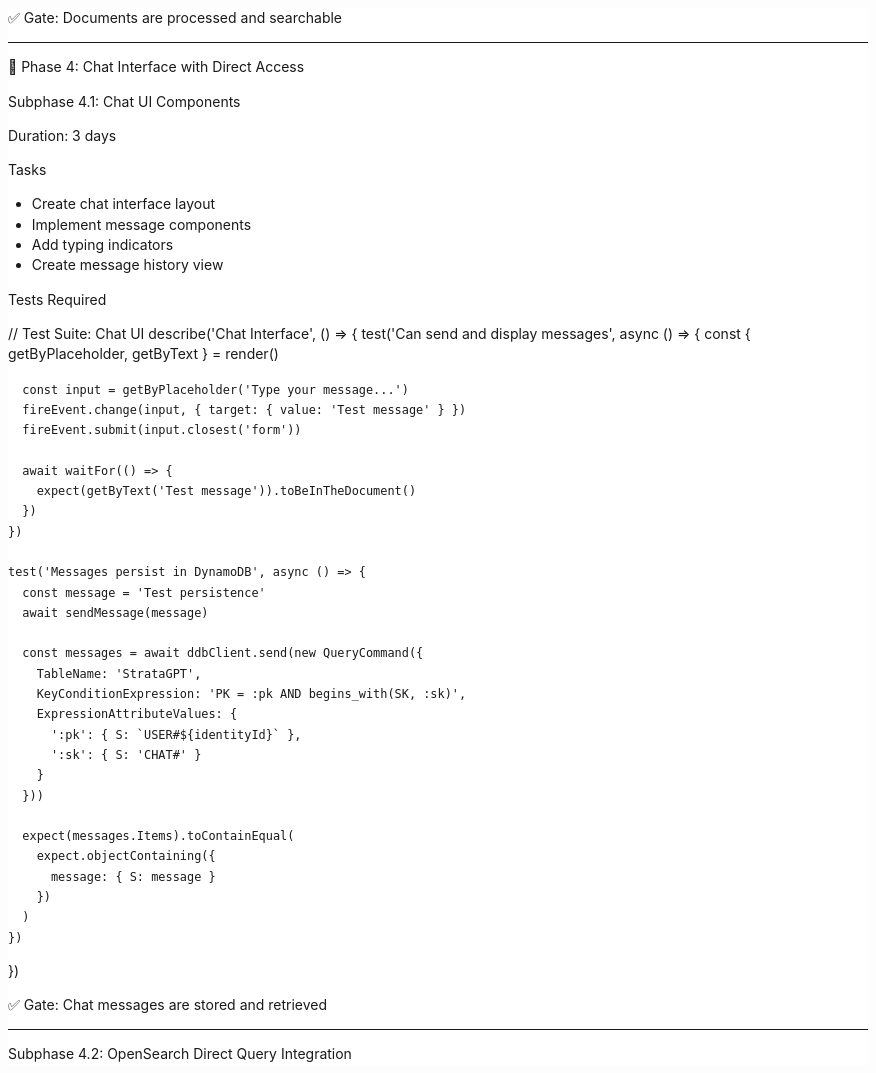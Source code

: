   ✅ Gate: Documents are processed and searchable

  ---
  📅 Phase 4: Chat Interface with Direct Access

  Subphase 4.1: Chat UI Components

  Duration: 3 days

  Tasks

  - Create chat interface layout
  - Implement message components
  - Add typing indicators
  - Create message history view

  Tests Required

  // Test Suite: Chat UI
  describe('Chat Interface', () => {
    test('Can send and display messages', async () => {
      const { getByPlaceholder, getByText } = render(<ChatInterface />)

      const input = getByPlaceholder('Type your message...')
      fireEvent.change(input, { target: { value: 'Test message' } })
      fireEvent.submit(input.closest('form'))

      await waitFor(() => {
        expect(getByText('Test message')).toBeInTheDocument()
      })
    })

    test('Messages persist in DynamoDB', async () => {
      const message = 'Test persistence'
      await sendMessage(message)

      const messages = await ddbClient.send(new QueryCommand({
        TableName: 'StrataGPT',
        KeyConditionExpression: 'PK = :pk AND begins_with(SK, :sk)',
        ExpressionAttributeValues: {
          ':pk': { S: `USER#${identityId}` },
          ':sk': { S: 'CHAT#' }
        }
      }))

      expect(messages.Items).toContainEqual(
        expect.objectContaining({
          message: { S: message }
        })
      )
    })
  })

  ✅ Gate: Chat messages are stored and retrieved

  ---
  Subphase 4.2: OpenSearch Direct Query Integration

